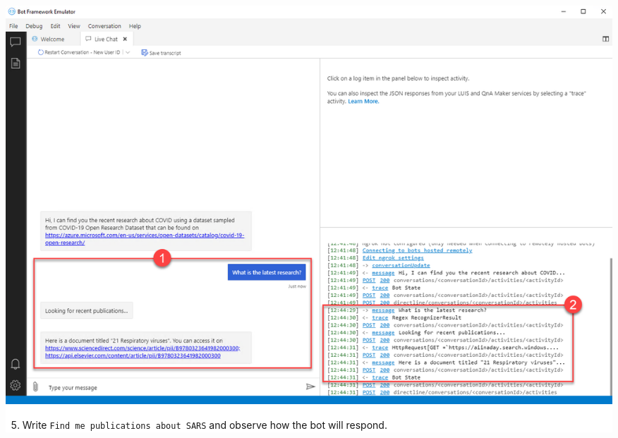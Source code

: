    ![A dialog between the bot and the user showing the latest COVID research is highlighted. Logs about API requests are shown.](media/bot-response-regex-getrecentresearch.png)

5. Write `Find me publications about SARS` and observe how the bot will respond.
